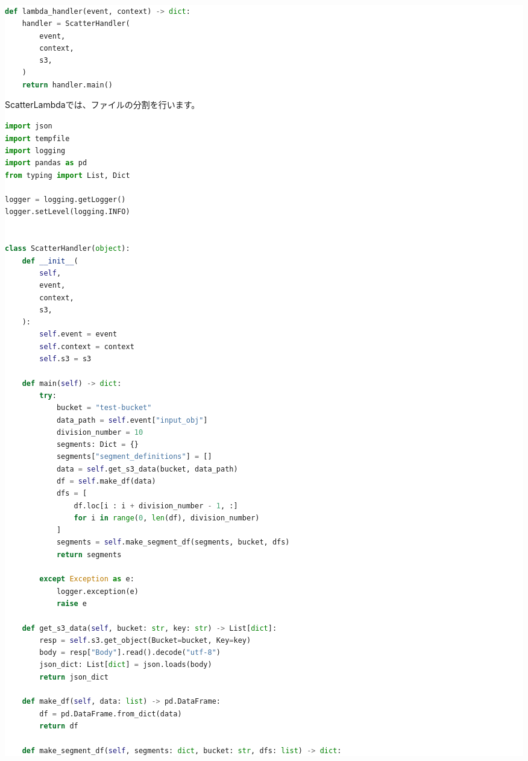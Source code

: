 ```python lambda.py
def lambda_handler(event, context) -> dict:
    handler = ScatterHandler(
        event,
        context,
        s3,
    )
    return handler.main()
```

ScatterLambdaでは、ファイルの分割を行います。

```python scatter.py
import json
import tempfile
import logging
import pandas as pd
from typing import List, Dict

logger = logging.getLogger()
logger.setLevel(logging.INFO)


class ScatterHandler(object):
    def __init__(
        self,
        event,
        context,
        s3,
    ):
        self.event = event
        self.context = context
        self.s3 = s3

    def main(self) -> dict:
        try:
            bucket = "test-bucket"
            data_path = self.event["input_obj"]
            division_number = 10
            segments: Dict = {}
            segments["segment_definitions"] = []
            data = self.get_s3_data(bucket, data_path)
            df = self.make_df(data)
            dfs = [
                df.loc[i : i + division_number - 1, :]
                for i in range(0, len(df), division_number)
            ]
            segments = self.make_segment_df(segments, bucket, dfs)
            return segments

        except Exception as e:
            logger.exception(e)
            raise e

    def get_s3_data(self, bucket: str, key: str) -> List[dict]:
        resp = self.s3.get_object(Bucket=bucket, Key=key)
        body = resp["Body"].read().decode("utf-8")
        json_dict: List[dict] = json.loads(body)
        return json_dict

    def make_df(self, data: list) -> pd.DataFrame:
        df = pd.DataFrame.from_dict(data)
        return df

    def make_segment_df(self, segments: dict, bucket: str, dfs: list) -> dict:
```
